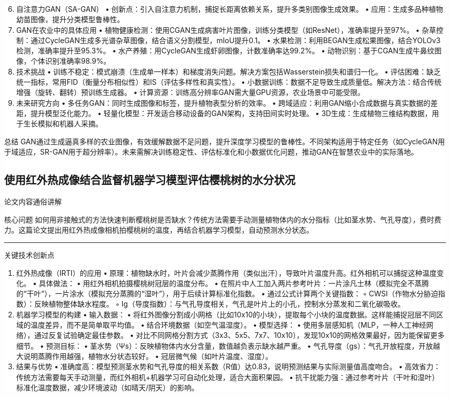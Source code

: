    6. 自注意力GAN（SA-GAN）
       • 创新点：引入自注意力机制，捕捉长距离依赖关系，提升多类别图像生成效果。
       • 应用：生成多品种植物幼苗图像，提升分类模型鲁棒性。
   7. GAN在农业中的具体应用
       • 植物健康检测：使用CGAN生成病害叶片图像，训练分类模型（如ResNet），准确率提升至97%。
       • 杂草控制：通过CycleGAN生成多光谱杂草图像，结合语义分割模型，mIoU提升0.1。
       • 水果检测：利用BEGAN生成松果图像，结合YOLOv3检测，准确率提升至95.3%。
       • 水产养殖：用CycleGAN生成虾卵图像，计数准确率达99.2%。
       • 动物识别：基于CGAN生成牛鼻纹图像，个体识别准确率98.9%。
4. 技术挑战
    • 训练不稳定：模式崩溃（生成单一样本）和梯度消失问题。解决方案包括Wasserstein损失和谱归一化。
    • 评估困难：缺乏统一指标，常用FID（衡量分布相似性）和IS（评估多样性和真实性）。
    • 小数据训练：数据不足导致生成质量低。解决方法：结合传统增强（旋转、翻转）预训练生成器。
    • 计算资源：训练高分辨率GAN需大量GPU资源，农业场景中可能受限。
5. 未来研究方向
    • 多任务GAN：同时生成图像和标签，提升植物表型分析的效率。
    • 跨域适应：利用GAN缩小合成数据与真实数据的差距，提升模型泛化能力。
    • 轻量化模型：开发适合移动设备的GAN架构，支持田间实时处理。
    • 3D生成：生成植物三维结构数据，用于生长模拟和机器人采摘。

总结
 GAN通过生成逼真多样的农业图像，有效缓解数据不足问题，提升深度学习模型的鲁棒性。不同架构适用于特定任务（如CycleGAN用于域适应，SR-GAN用于超分辨率）。未来需解决训练稳定性、评估标准化和小数据优化问题，推动GAN在智慧农业中的实际落地。

## 使用红外热成像结合监督机器学习模型评估樱桃树的水分状况

论文内容通俗讲解

核心问题
 如何用非接触式的方法快速判断樱桃树是否缺水？传统方法需要手动测量植物体内的水分指标（比如茎水势、气孔导度），费时费力。这篇论文提出用红外热成像相机拍樱桃树的温度，再结合机器学习模型，自动预测水分状态。

------

关键技术创新点

1. 红外热成像（IRTI）的应用
    • 原理：植物缺水时，叶片会减少蒸腾作用（类似出汗），导致叶片温度升高。红外相机可以捕捉这种温度变化。
    • 具体做法：
    • 用红外相机拍摄樱桃树冠层的温度分布。
    • 在照片中人工加入两片参考叶片：一片涂凡士林（模拟完全不蒸腾的“干叶”），一片涂水（模拟充分蒸腾的“湿叶”），用于后续计算标准化指数。
    • 通过公式计算两个关键指数：
    ◦ CWSI（作物水分胁迫指数）：反映植物整体缺水程度。
    ◦ Ig（导度指数）：与气孔导度相关，气孔是叶片上的小孔，控制水分蒸发和二氧化碳吸收。
2. 机器学习模型的构建
    • 输入数据：
    • 将红外图像分割成小网格（比如10x10的小块），提取每个小块的温度数据。这样能捕捉冠层不同区域的温度差异，而不是简单取平均值。
    • 结合环境数据（如空气温湿度）。
    • 模型选择：
    • 使用多层感知机（MLP，一种人工神经网络），通过反复试验确定最佳参数。
    • 对比不同网格分割方式（3x3、5x5、7x7、10x10），发现10x10的网格效果最好，因为能保留更多细节。
    • 预测目标：
    • 茎水势（Ψs）：反映植物体内水分含量，数值越负表示缺水越严重。
    • 气孔导度（gs）：气孔开放程度，开放越大说明蒸腾作用越强，植物水分状态较好。
    • 冠层微气候（如叶片温度、湿度）。
3. 结果与优势
    • 准确度高：模型预测茎水势和气孔导度的相关系数（R值）达0.83，说明预测结果与实际测量值高度吻合。
    • 高效省力：传统方法需要每天手动测量，而红外相机+机器学习可自动化处理，适合大面积果园。
    • 抗干扰能力强：通过参考叶片（干叶和湿叶）标准化温度数据，减少环境波动（如晴天/阴天）的影响。
